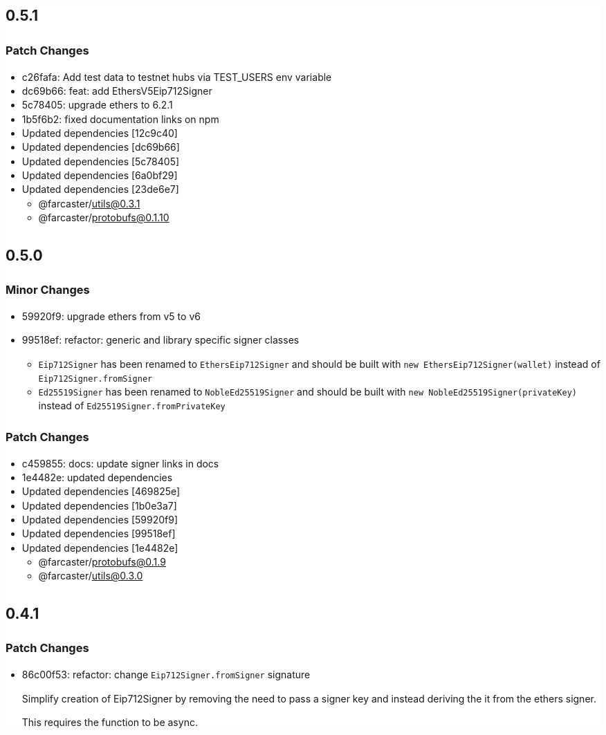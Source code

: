 ## 0.5.1

### Patch Changes

- c26fafa: Add test data to testnet hubs via TEST_USERS env variable
- dc69b66: feat: add EthersV5Eip712Signer
- 5c78405: upgrade ethers to 6.2.1
- 1b5f6b2: fixed documentation links on npm
- Updated dependencies [12c9c40]
- Updated dependencies [dc69b66]
- Updated dependencies [5c78405]
- Updated dependencies [6a0bf29]
- Updated dependencies [23de6e7]
  - @farcaster/utils@0.3.1
  - @farcaster/protobufs@0.1.10

## 0.5.0

### Minor Changes

- 59920f9: upgrade ethers from v5 to v6
- 99518ef: refactor: generic and library specific signer classes

  - `Eip712Signer` has been renamed to `EthersEip712Signer` and should be built with `new EthersEip712Signer(wallet)` instead of `Eip712Signer.fromSigner`
  - `Ed25519Signer` has been renamed to `NobleEd25519Signer` and should be built with `new NobleEd25519Signer(privateKey)` instead of `Ed25519Signer.fromPrivateKey`

### Patch Changes

- c459855: docs: update signer links in docs
- 1e4482e: updated dependencies
- Updated dependencies [469825e]
- Updated dependencies [1b0e3a7]
- Updated dependencies [59920f9]
- Updated dependencies [99518ef]
- Updated dependencies [1e4482e]
  - @farcaster/protobufs@0.1.9
  - @farcaster/utils@0.3.0

## 0.4.1

### Patch Changes

- 86c00f53: refactor: change `Eip712Signer.fromSigner` signature

  Simplify creation of Eip712Signer by removing the need to pass
  a signer key and instead deriving the it from the ethers signer.

  This requires the function to be async.
